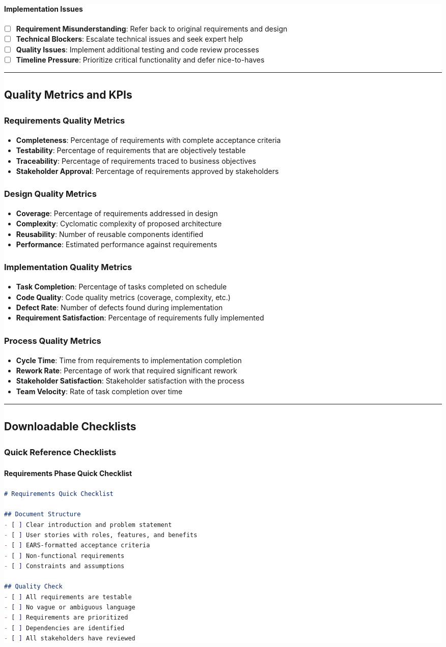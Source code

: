 #### Implementation Issues
- [ ] **Requirement Misunderstanding**: Refer back to original requirements and design
- [ ] **Technical Blockers**: Escalate technical issues and seek expert help
- [ ] **Quality Issues**: Implement additional testing and code review processes
- [ ] **Timeline Pressure**: Prioritize critical functionality and defer nice-to-haves

---

## Quality Metrics and KPIs

### Requirements Quality Metrics
- **Completeness**: Percentage of requirements with complete acceptance criteria
- **Testability**: Percentage of requirements that are objectively testable
- **Traceability**: Percentage of requirements traced to business objectives
- **Stakeholder Approval**: Percentage of requirements approved by stakeholders

### Design Quality Metrics
- **Coverage**: Percentage of requirements addressed in design
- **Complexity**: Cyclomatic complexity of proposed architecture
- **Reusability**: Number of reusable components identified
- **Performance**: Estimated performance against requirements

### Implementation Quality Metrics
- **Task Completion**: Percentage of tasks completed on schedule
- **Code Quality**: Code quality metrics (coverage, complexity, etc.)
- **Defect Rate**: Number of defects found during implementation
- **Requirement Satisfaction**: Percentage of requirements fully implemented

### Process Quality Metrics
- **Cycle Time**: Time from requirements to implementation completion
- **Rework Rate**: Percentage of work that required significant rework
- **Stakeholder Satisfaction**: Stakeholder satisfaction with the process
- **Team Velocity**: Rate of task completion over time

---

## Downloadable Checklists

### Quick Reference Checklists

#### Requirements Phase Quick Checklist
```markdown
# Requirements Quick Checklist

## Document Structure
- [ ] Clear introduction and problem statement
- [ ] User stories with roles, features, and benefits
- [ ] EARS-formatted acceptance criteria
- [ ] Non-functional requirements
- [ ] Constraints and assumptions

## Quality Check
- [ ] All requirements are testable
- [ ] No vague or ambiguous language
- [ ] Requirements are prioritized
- [ ] Dependencies are identified
- [ ] All stakeholders have reviewed
```
